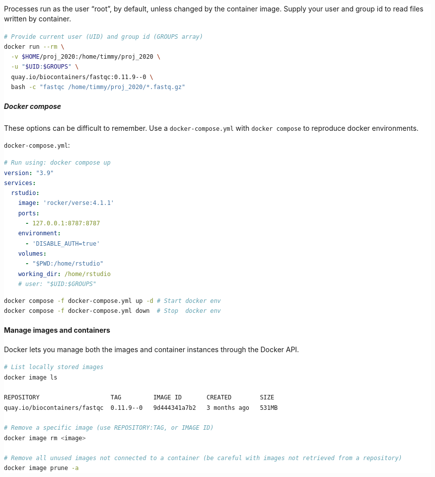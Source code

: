 Processes run as the user “root”, by default, unless changed by the container image.
Supply your user and group id to read files written by container.

```bash
# Provide current user (UID) and group id (GROUPS array)
docker run --rm \
  -v $HOME/proj_2020:/home/timmy/proj_2020 \
  -u "$UID:$GROUPS" \
  quay.io/biocontainers/fastqc:0.11.9--0 \
  bash -c "fastqc /home/timmy/proj_2020/*.fastq.gz"
```

##### Docker compose

These options can be difficult to remember. Use a `docker-compose.yml` 
with `docker compose` to reproduce docker environments.

`docker-compose.yml`:
```yaml
# Run using: docker compose up
version: "3.9"
services:
  rstudio:
    image: 'rocker/verse:4.1.1'
    ports:
      - 127.0.0.1:8787:8787
    environment:
      - 'DISABLE_AUTH=true'
    volumes:
      - "$PWD:/home/rstudio"
    working_dir: /home/rstudio
    # user: "$UID:$GROUPS"
```

```bash
docker compose -f docker-compose.yml up -d # Start docker env
docker compose -f docker-compose.yml down  # Stop  docker env
```

#### Manage images and containers

Docker lets you manage both the images and container instances through the Docker API.
```bash
# List locally stored images
docker image ls

REPOSITORY                    TAG         IMAGE ID       CREATED        SIZE
quay.io/biocontainers/fastqc  0.11.9--0   9d444341a7b2   3 months ago   531MB 

# Remove a specific image (use REPOSITORY:TAG, or IMAGE ID)
docker image rm <image>

# Remove all unused images not connected to a container (be careful with images not retrieved from a repository)
docker image prune -a
```
